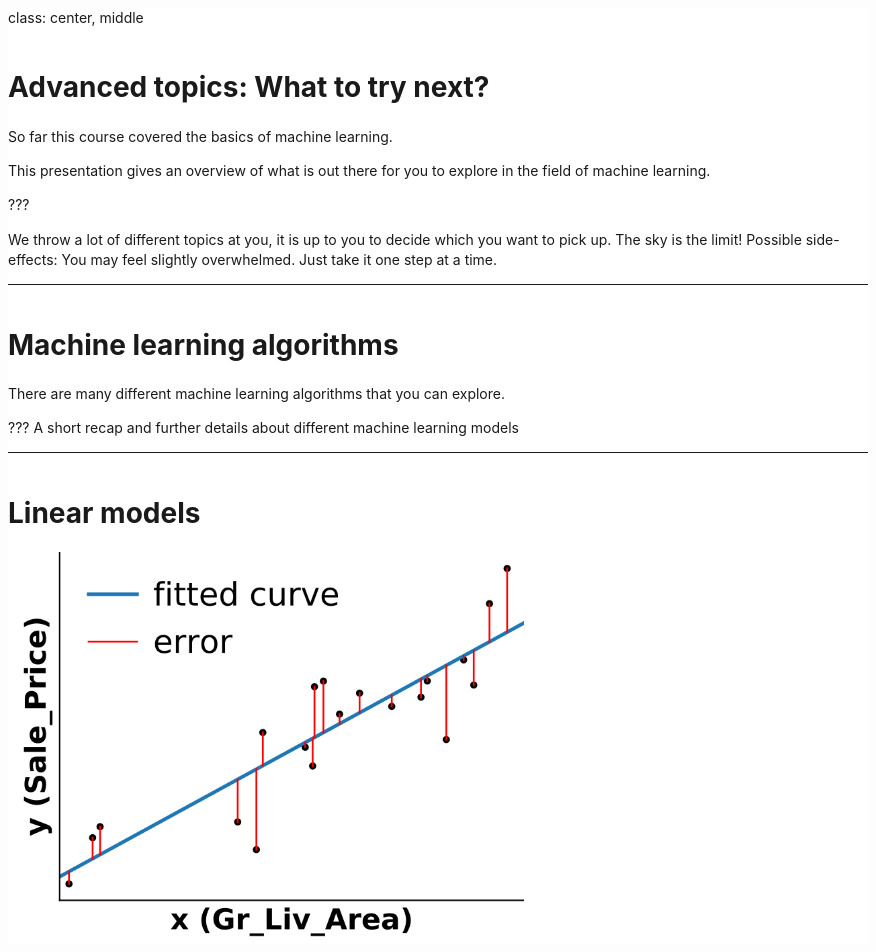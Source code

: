 class: center, middle

# Advanced topics: What to try next?

So far this course covered the basics of machine learning. 

This presentation gives an overview of what is out there for you to explore
in the field of machine learning. 

???

We throw a lot of different topics at you, it is up to you to decide 
which you want to pick up.
The sky is the limit! Possible side-effects: You may feel slightly overwhelmed. 
Just take it one step at a time.

---

# Machine learning algorithms
There are many different machine learning algorithms that you can explore.

???
A short recap and further details about different machine learning models

---
# Linear models
<img src="../figures/linear_fit_red.svg" width="60%">

